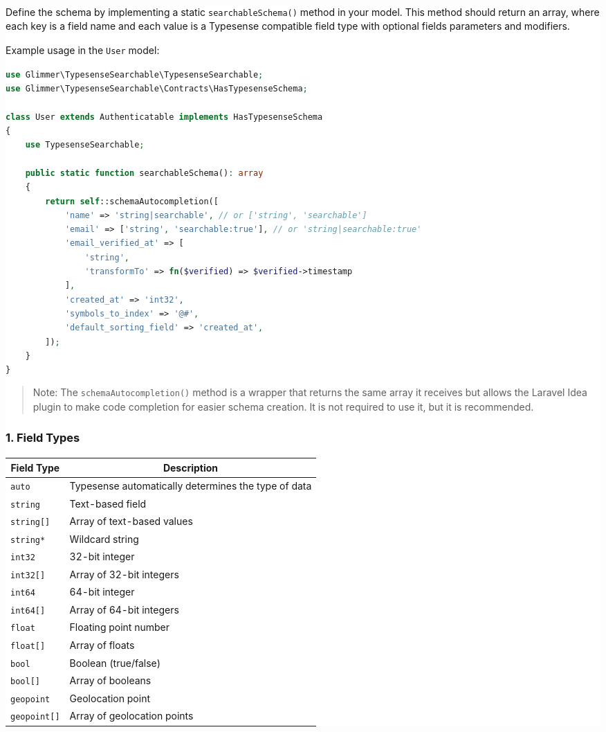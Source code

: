 Define the schema by implementing a static `searchableSchema()` method in your model.
This method should return an array, where each key is a field name and each value is a Typesense compatible field type
with optional fields parameters and modifiers.

Example usage in the `User` model:

```php
use Glimmer\TypesenseSearchable\TypesenseSearchable;
use Glimmer\TypesenseSearchable\Contracts\HasTypesenseSchema;

class User extends Authenticatable implements HasTypesenseSchema
{
    use TypesenseSearchable;

    public static function searchableSchema(): array
    {
        return self::schemaAutocompletion([
            'name' => 'string|searchable', // or ['string', 'searchable']
            'email' => ['string', 'searchable:true'], // or 'string|searchable:true'
            'email_verified_at' => [
                'string', 
                'transformTo' => fn($verified) => $verified->timestamp
            ],
            'created_at' => 'int32',
            'symbols_to_index' => '@#',
            'default_sorting_field' => 'created_at',
        ]);
    }
}

```

> Note: The `schemaAutocompletion()` method is a wrapper that returns the same array it receives but allows the Laravel
> Idea plugin to make code completion for easier schema creation. It is not required to use it, but it is recommended.

### 1. Field Types

| Field Type   | Description                                         |
|--------------|-----------------------------------------------------|
| `auto`       | Typesense automatically determines the type of data |
| `string`     | Text-based field                                    |
| `string[]`   | Array of text-based values                          |
| `string*`    | Wildcard string                                     |
| `int32`      | 32-bit integer                                      |
| `int32[]`    | Array of 32-bit integers                            |
| `int64`      | 64-bit integer                                      |
| `int64[]`    | Array of 64-bit integers                            |
| `float`      | Floating point number                               |
| `float[]`    | Array of floats                                     |
| `bool`       | Boolean (true/false)                                |
| `bool[]`     | Array of booleans                                   |
| `geopoint`   | Geolocation point                                   |
| `geopoint[]` | Array of geolocation points                         |